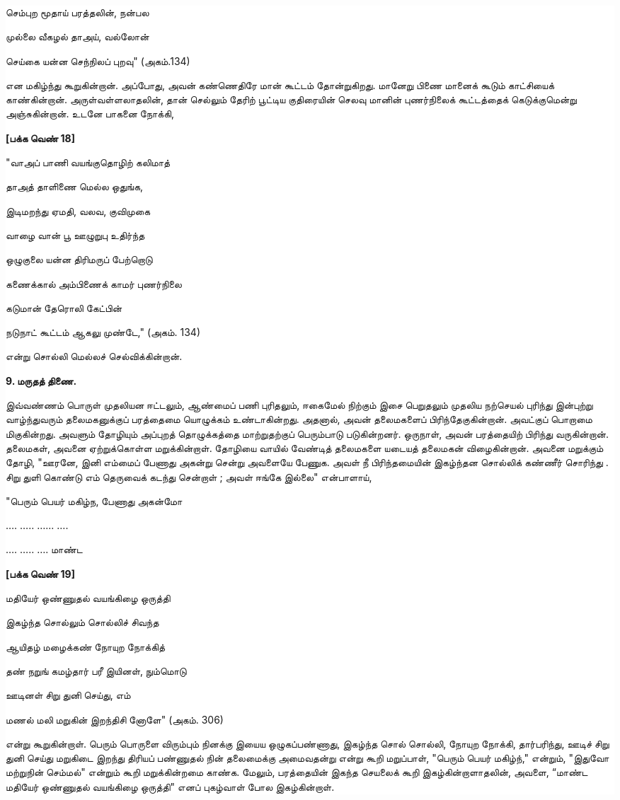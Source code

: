 செம்புற மூதாய் பரத்தலின், நன்பல  

முல்லை வீகழல் தாஅய், வல்லோன்  

செய்கை யன்ன செந்நிலப் புறவு" (அகம்.134)  

என மகிழ்ந்து கூறுகின்றான். அப்போது, அவன் கண்ணெதிரே மான் கூட்டம் தோன்றுகிறது. மானேறு பிணை மானைக் கூடும் காட்சியைக் காண்கின்றான். அருள்வள்ளலாதலின், தான் செல்லும் தேரிற் பூட்டிய குதிரையின் செலவு மானின் புணர்நிலைக் கூட்டத்தைக் கெடுக்குமென்று அஞ்சுகின்றான். உடனே பாகனை நோக்கி,  

**[பக்க வெண் 18]**  

  

"வாஅப் பாணி வயங்குதொழிற் கலிமாத்  

தாஅத் தாளிணை மெல்ல ஒதுங்க,  

இடிமறந்து ஏமதி, வலவ, குவிமுகை  

வாழை வான் பூ ஊழுறுபு உதிர்ந்த  

ஒழுகுலை யன்ன திரிமருப் பேற்றொடு  

கணைக்கால் அம்பிணைக் காமர் புணர்நிலை  

கடுமான் தேரொலி கேட்பின்  

நடுநாட் கூட்டம் ஆகலு முண்டே," (அகம். 134)  

என்று சொல்லி மெல்லச் செல்விக்கின்றான்.  

**9. மருதத் திணை.**  

இவ்வண்ணம் பொருள் முதலியன ஈட்டலும், ஆண்மைப் பணி புரிதலும், ஈகைமேல் நிற்கும் இசை பெறுதலும் முதலிய நற்செயல் புரிந்து இன்புற்று வாழ்ந்துவரும் தலைமகனுக்குப் பரத்தைமை யொழுக்கம் உண்டாகின்றது. அதனால், அவன் தலைமகளைப் பிரிந்தேகுகின்றான். அவட்குப் பொறாமை மிகுகின்றது. அவளும் தோழியும் அப்புறத் தொழுக்கத்தை மாற்றுதற்குப் பெரும்பாடு படுகின்றனர். ஒருநாள், அவன் பரத்தையிற் பிரிந்து வருகின்றான். தலைமகள், அவனை ஏற்றுக்கொள்ள மறுக்கின்றாள். தோழியை வாயில் வேண்டித் தலைமகளை யடையத் தலைமகன் விழைகின்றான். அவனை மறுக்கும் தோழி, "ஊரனே, இனி எம்மைப் பேணாது அகன்று சென்று அவளையே பேணுக. அவள் நீ பிரிந்தமையின் இகழ்ந்தன சொல்லிக் கண்ணீர் சொரிந்து . சிறு துளி கொண்டு எம் தெருவைக் கடந்து சென்றாள் ; அவள் ஈங்கே இல்லை" என்பாளாய்,  

  

"பெரும் பெயர் மகிழ்ந, பேணாது அகன்மோ  

…. ….. …... ….  

…. ….. …. மாண்ட  

**[பக்க வெண் 19]**  

மதியேர் ஒண்ணுதல் வயங்கிழை ஒருத்தி  

இகழ்ந்த சொல்லும் சொல்லிச் சிவந்த  

ஆயிதழ் மழைக்கண் நோயுற நோக்கித்  

தண் நறுங் கமழ்தார் பரீ இயினள், நும்மொடு  

ஊடினள் சிறு துனி செய்து, எம்  

மணல் மலி மறுகின் இறந்திசி னோளே" (அகம். 306)  

என்று கூறுகின்றாள். பெரும் பொருளை விரும்பும் நினக்கு இயைய ஒழுகப்பண்ணாது, இகழ்ந்த சொல் சொல்லி, நோயுற நோக்கி, தார்பரிந்து, ஊடிச் சிறு துனி செய்து மறுகிடை இறந்து திரியப் பண்ணுதல் நின் தலைமைக்கு அமைவதன்று என்று கூறி மறுப்பாள், "பெரும் பெயர் மகிழ்ந்," என்றும், "இதுவோ மற்றுநின் செம்மல்" என்றும் கூறி மறுக்கின்றமை காண்க. மேலும், பரத்தையின் இகந்த செயலைக் கூறி இகழ்கின்றாளாதலின், அவளை, “மாண்ட மதியேர் ஒண்ணுதல் வயங்கிழை ஒருத்தி" எனப் புகழ்வாள் போல இகழ்கின்றாள்.  
